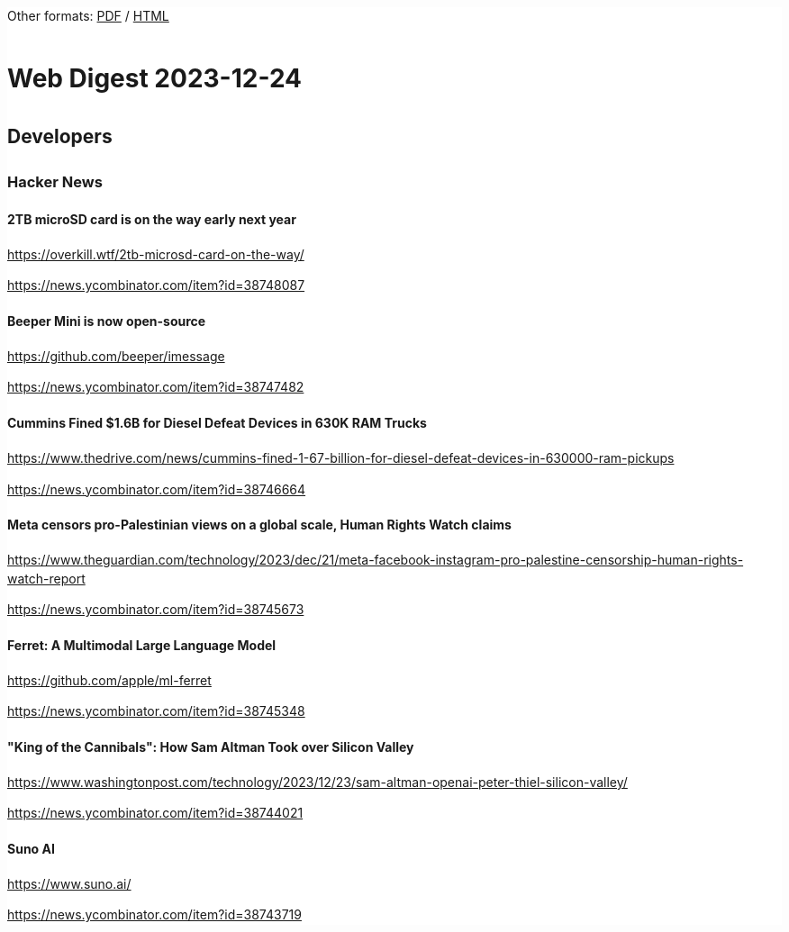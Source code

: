 Other formats: [PDF]() / [HTML](https://webdigest.pages.dev/readhtml/2023/WebDigest-20231224.html)


# Web Digest 2023-12-24


## Developers

### Hacker News

#### 2TB microSD card is on the way early next year

https://overkill.wtf/2tb-microsd-card-on-the-way/

https://news.ycombinator.com/item?id=38748087

#### Beeper Mini is now open-source

https://github.com/beeper/imessage

https://news.ycombinator.com/item?id=38747482

#### Cummins Fined \$1.6B for Diesel Defeat Devices in 630K RAM Trucks

https://www.thedrive.com/news/cummins-fined-1-67-billion-for-diesel-defeat-devices-in-630000-ram-pickups

https://news.ycombinator.com/item?id=38746664

#### Meta censors pro-Palestinian views on a global scale, Human Rights Watch claims

https://www.theguardian.com/technology/2023/dec/21/meta-facebook-instagram-pro-palestine-censorship-human-rights-watch-report

https://news.ycombinator.com/item?id=38745673

#### Ferret: A Multimodal Large Language Model

https://github.com/apple/ml-ferret

https://news.ycombinator.com/item?id=38745348

#### \"King of the Cannibals\": How Sam Altman Took over Silicon Valley

https://www.washingtonpost.com/technology/2023/12/23/sam-altman-openai-peter-thiel-silicon-valley/

https://news.ycombinator.com/item?id=38744021

#### Suno AI

https://www.suno.ai/

https://news.ycombinator.com/item?id=38743719
